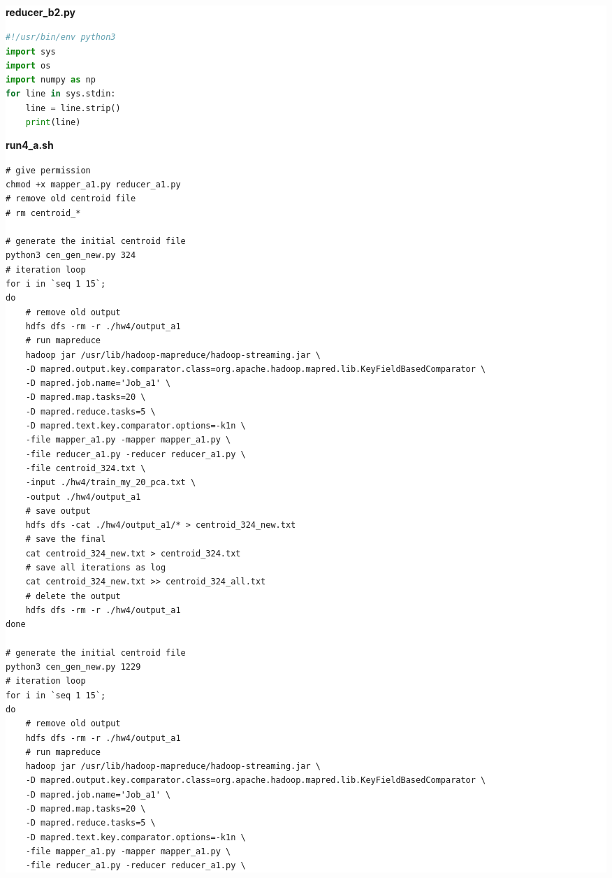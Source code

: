 **reducer_b2.py**

```python
#!/usr/bin/env python3
import sys
import os
import numpy as np
for line in sys.stdin:
	line = line.strip()
	print(line)
```

**run4_a.sh**

```shell
# give permission
chmod +x mapper_a1.py reducer_a1.py
# remove old centroid file
# rm centroid_*

# generate the initial centroid file
python3 cen_gen_new.py 324
# iteration loop
for i in `seq 1 15`;
do
	# remove old output
	hdfs dfs -rm -r ./hw4/output_a1
	# run mapreduce
	hadoop jar /usr/lib/hadoop-mapreduce/hadoop-streaming.jar \
	-D mapred.output.key.comparator.class=org.apache.hadoop.mapred.lib.KeyFieldBasedComparator \
	-D mapred.job.name='Job_a1' \
	-D mapred.map.tasks=20 \
	-D mapred.reduce.tasks=5 \
	-D mapred.text.key.comparator.options=-k1n \
	-file mapper_a1.py -mapper mapper_a1.py \
	-file reducer_a1.py -reducer reducer_a1.py \
	-file centroid_324.txt \
	-input ./hw4/train_my_20_pca.txt \
	-output ./hw4/output_a1
	# save output
	hdfs dfs -cat ./hw4/output_a1/* > centroid_324_new.txt
	# save the final
	cat centroid_324_new.txt > centroid_324.txt
	# save all iterations as log
	cat centroid_324_new.txt >> centroid_324_all.txt
	# delete the output
	hdfs dfs -rm -r ./hw4/output_a1
done

# generate the initial centroid file
python3 cen_gen_new.py 1229
# iteration loop
for i in `seq 1 15`;
do
	# remove old output
	hdfs dfs -rm -r ./hw4/output_a1
	# run mapreduce
	hadoop jar /usr/lib/hadoop-mapreduce/hadoop-streaming.jar \
	-D mapred.output.key.comparator.class=org.apache.hadoop.mapred.lib.KeyFieldBasedComparator \
	-D mapred.job.name='Job_a1' \
	-D mapred.map.tasks=20 \
	-D mapred.reduce.tasks=5 \
	-D mapred.text.key.comparator.options=-k1n \
	-file mapper_a1.py -mapper mapper_a1.py \
	-file reducer_a1.py -reducer reducer_a1.py \
```